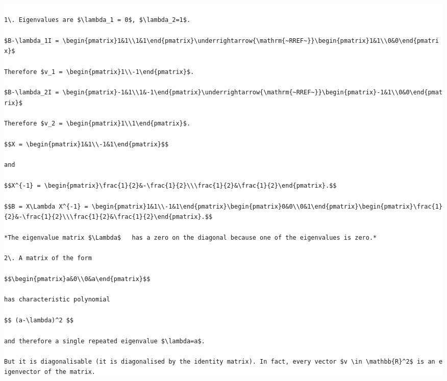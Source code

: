 ```{solution} q_diagonalise_matrix

1\. Eigenvalues are $\lambda_1 = 0$, $\lambda_2=1$.

$B-\lambda_1I = \begin{pmatrix}1&1\\1&1\end{pmatrix}\underrightarrow{\mathrm{~RREF~}}\begin{pmatrix}1&1\\0&0\end{pmatrix}$

Therefore $v_1 = \begin{pmatrix}1\\-1\end{pmatrix}$.

$B-\lambda_2I = \begin{pmatrix}-1&1\\1&-1\end{pmatrix}\underrightarrow{\mathrm{~RREF~}}\begin{pmatrix}-1&1\\0&0\end{pmatrix}$

Therefore $v_2 = \begin{pmatrix}1\\1\end{pmatrix}$.

$$X = \begin{pmatrix}1&1\\-1&1\end{pmatrix}$$

and

$$X^{-1} = \begin{pmatrix}\frac{1}{2}&-\frac{1}{2}\\\frac{1}{2}&\frac{1}{2}\end{pmatrix}.$$

$$B = X\Lambda X^{-1} = \begin{pmatrix}1&1\\-1&1\end{pmatrix}\begin{pmatrix}0&0\\0&1\end{pmatrix}\begin{pmatrix}\frac{1}{2}&-\frac{1}{2}\\\frac{1}{2}&\frac{1}{2}\end{pmatrix}.$$

*The eigenvalue matrix $\Lambda$   has a zero on the diagonal because one of the eigenvalues is zero.*

2\. A matrix of the form

$$\begin{pmatrix}a&0\\0&a\end{pmatrix}$$

has characteristic polynomial

$$ (a-\lambda)^2 $$

and therefore a single repeated eigenvalue $\lambda=a$.

But it is diagonalisable (it is diagonalised by the identity matrix). In fact, every vector $v \in \mathbb{R}^2$ is an eigenvector of the matrix.

```
